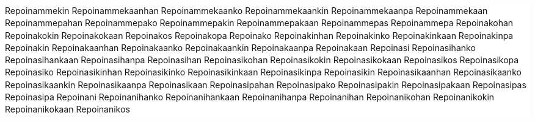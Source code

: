 Repoinammekin
Repoinammekaanhan
Repoinammekaanko
Repoinammekaankin
Repoinammekaanpa
Repoinammekaan
Repoinammepahan
Repoinammepako
Repoinammepakin
Repoinammepakaan
Repoinammepas
Repoinammepa
Repoinakohan
Repoinakokin
Repoinakokaan
Repoinakos
Repoinakopa
Repoinako
Repoinakinhan
Repoinakinko
Repoinakinkaan
Repoinakinpa
Repoinakin
Repoinakaanhan
Repoinakaanko
Repoinakaankin
Repoinakaanpa
Repoinakaan
Repoinasi
Repoinasihanko
Repoinasihankaan
Repoinasihanpa
Repoinasihan
Repoinasikohan
Repoinasikokin
Repoinasikokaan
Repoinasikos
Repoinasikopa
Repoinasiko
Repoinasikinhan
Repoinasikinko
Repoinasikinkaan
Repoinasikinpa
Repoinasikin
Repoinasikaanhan
Repoinasikaanko
Repoinasikaankin
Repoinasikaanpa
Repoinasikaan
Repoinasipahan
Repoinasipako
Repoinasipakin
Repoinasipakaan
Repoinasipas
Repoinasipa
Repoinani
Repoinanihanko
Repoinanihankaan
Repoinanihanpa
Repoinanihan
Repoinanikohan
Repoinanikokin
Repoinanikokaan
Repoinanikos